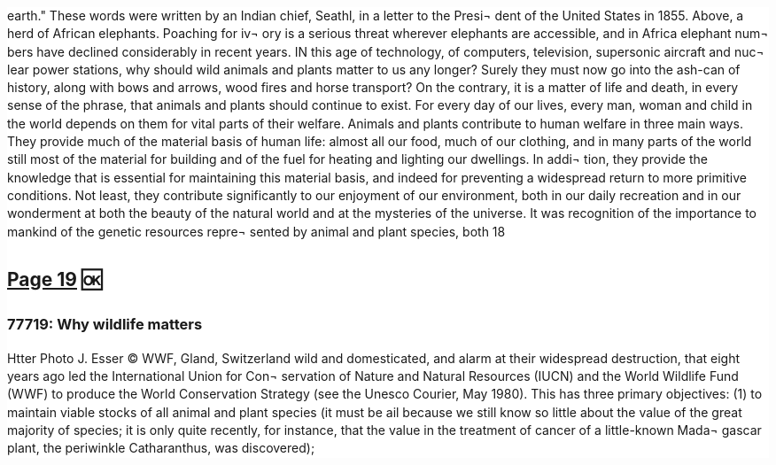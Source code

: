 earth." These words were written by an
Indian chief, Seathl, in a letter to the Presi¬
dent of the United States in 1855. Above, a
herd of African elephants. Poaching for iv¬
ory is a serious threat wherever elephants
are accessible, and in Africa elephant num¬
bers have declined considerably in recent
years.
IN this age of technology, of computers,
television, supersonic aircraft and nuc¬
lear power stations, why should wild
animals and plants matter to us any longer?
Surely they must now go into the ash-can of
history, along with bows and arrows, wood
fires and horse transport?
On the contrary, it is a matter of life and
death, in every sense of the phrase, that
animals and plants should continue to exist.
For every day of our lives, every man,
woman and child in the world depends on
them for vital parts of their welfare.
Animals and plants contribute to human
welfare in three main ways. They provide
much of the material basis of human life:
almost all our food, much of our clothing,
and in many parts of the world still most of
the material for building and of the fuel for
heating and lighting our dwellings. In addi¬
tion, they provide the knowledge that is
essential for maintaining this material basis,
and indeed for preventing a widespread
return to more primitive conditions. Not
least, they contribute significantly to our
enjoyment of our environment, both in our
daily recreation and in our wonderment at
both the beauty of the natural world and at
the mysteries of the universe.
It was recognition of the importance to
mankind of the genetic resources repre¬
sented by animal and plant species, both
18
## [Page 19](https://demo.humlab.umu.se/courier/077733engo.pdf#page=19) 🆗
### 77719: Why wildlife matters
Htter
Photo J. Esser © WWF, Gland, Switzerland
wild and domesticated, and alarm at their
widespread destruction, that eight years
ago led the International Union for Con¬
servation of Nature and Natural Resources
(IUCN) and the World Wildlife Fund
(WWF) to produce the World Conservation
Strategy (see the Unesco Courier, May
1980). This has three primary objectives:
(1) to maintain viable stocks of all animal
and plant species (it must be ail because we
still know so little about the value of the
great majority of species; it is only quite
recently, for instance, that the value in the
treatment of cancer of a little-known Mada¬
gascar plant, the periwinkle Catharanthus,
was discovered);